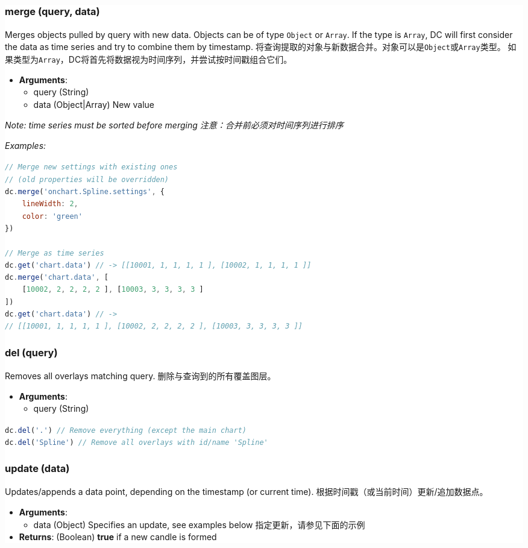 ### merge (query, data)

Merges objects pulled by query with new data. Objects can be of type `Object` or `Array`.
If the type is `Array`, DC will first consider the data as time series and try to combine them by timestamp.
将查询提取的对象与新数据合并。对象可以是`Object`或`Array`类型。
如果类型为`Array`，DC将首先将数据视为时间序列，并尝试按时间戳组合它们。

* **Arguments**:
    - query (String)
    - data (Object|Array) New value

*Note: time series must be sorted before merging*
*注意：合并前必须对时间序列进行排序*

*Examples:*

```js
// Merge new settings with existing ones
// (old properties will be overridden)
dc.merge('onchart.Spline.settings', {
    lineWidth: 2,
    color: 'green'
})

// Merge as time series
dc.get('chart.data') // -> [[10001, 1, 1, 1, 1 ], [10002, 1, 1, 1, 1 ]]
dc.merge('chart.data', [
    [10002, 2, 2, 2, 2 ], [10003, 3, 3, 3, 3 ]
])
dc.get('chart.data') // ->
// [[10001, 1, 1, 1, 1 ], [10002, 2, 2, 2, 2 ], [10003, 3, 3, 3, 3 ]]

```

### del (query)

Removes all overlays matching query.
删除与查询到的所有覆盖图层。

* **Arguments**:
    - query (String)

```js
dc.del('.') // Remove everything (except the main chart)
dc.del('Spline') // Remove all overlays with id/name 'Spline'
```

### update (data)

Updates/appends a data point, depending on the timestamp (or current time).
根据时间戳（或当前时间）更新/追加数据点。

* **Arguments**:
    - data (Object) Specifies an update, see examples below 指定更新，请参见下面的示例
* **Returns**: (Boolean) **true** if a new candle is formed
